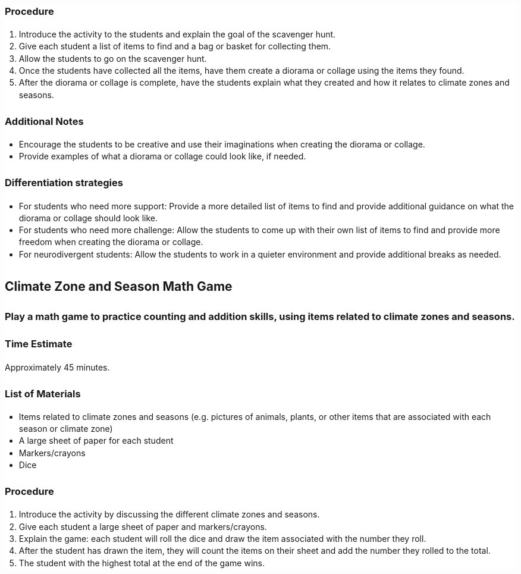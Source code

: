 ### Procedure

1. Introduce the activity to the students and explain the goal of the scavenger hunt.
2. Give each student a list of items to find and a bag or basket for collecting them.
3. Allow the students to go on the scavenger hunt.
4. Once the students have collected all the items, have them create a diorama or collage using the items they found.
5. After the diorama or collage is complete, have the students explain what they created and how it relates to climate zones and seasons.

### Additional Notes

- Encourage the students to be creative and use their imaginations when creating the diorama or collage.
- Provide examples of what a diorama or collage could look like, if needed.

### Differentiation strategies

- For students who need more support: Provide a more detailed list of items to find and provide additional guidance on what the diorama or collage should look like.
- For students who need more challenge: Allow the students to come up with their own list of items to find and provide more freedom when creating the diorama or collage.
- For neurodivergent students: Allow the students to work in a quieter environment and provide additional breaks as needed.

 
## Climate Zone and Season Math Game

### Play a math game to practice counting and addition skills, using items related to climate zones and seasons.

### Time Estimate

Approximately 45 minutes.

### List of Materials

- Items related to climate zones and seasons (e.g. pictures of animals, plants, or other items that are associated with each season or climate zone)
- A large sheet of paper for each student
- Markers/crayons
- Dice

### Procedure

1. Introduce the activity by discussing the different climate zones and seasons.
2. Give each student a large sheet of paper and markers/crayons.
3. Explain the game: each student will roll the dice and draw the item associated with the number they roll.
4. After the student has drawn the item, they will count the items on their sheet and add the number they rolled to the total.
5. The student with the highest total at the end of the game wins.
